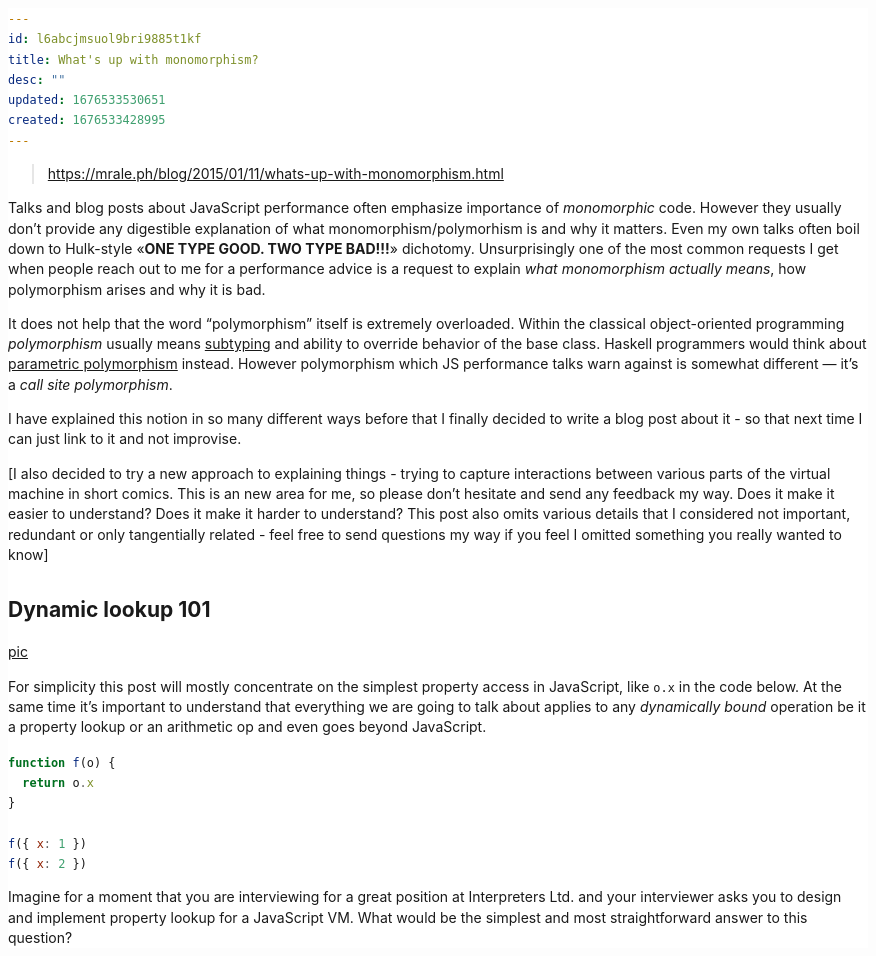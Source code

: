 ```yaml
---
id: l6abcjmsuol9bri9885t1kf
title: What's up with monomorphism?
desc: ""
updated: 1676533530651
created: 1676533428995
---
```


> https://mrale.ph/blog/2015/01/11/whats-up-with-monomorphism.html

Talks and blog posts about JavaScript performance often emphasize importance of _monomorphic_ code. However they usually don’t provide any digestible explanation of what monomorphism/polymorhism is and why it matters. Even my own talks often boil down to Hulk-style «**ONE TYPE GOOD. TWO TYPE BAD!!!**» dichotomy. Unsurprisingly one of the most common requests I get when people reach out to me for a performance advice is a request to explain _what monomorphism actually means_, how polymorphism arises and why it is bad.

It does not help that the word “polymorphism” itself is extremely overloaded. Within the classical object-oriented programming _polymorphism_ usually means [subtyping](https://en.wikipedia.org/wiki/Subtyping) and ability to override behavior of the base class. Haskell programmers would think about [parametric polymorphism](https://en.wikipedia.org/wiki/Parametric_polymorphism) instead. However polymorphism which JS performance talks warn against is somewhat different — it’s a _call site polymorphism_.

I have explained this notion in so many different ways before that I finally decided to write a blog post about it - so that next time I can just link to it and not improvise.

\[I also decided to try a new approach to explaining things - trying to capture interactions between various parts of the virtual machine in short comics. This is an new area for me, so please don’t hesitate and send any feedback my way. Does it make it easier to understand? Does it make it harder to understand? This post also omits various details that I considered not important, redundant or only tangentially related - feel free to send questions my way if you feel I omitted something you really wanted to know\]

## Dynamic lookup 101

[pic](https://mrale.ph/images/2015-01-11/v8-vs-ox.png)

For simplicity this post will mostly concentrate on the simplest property access in JavaScript, like `o.x` in the code below. At the same time it’s important to understand that everything we are going to talk about applies to any _dynamically bound_ operation be it a property lookup or an arithmetic op and even goes beyond JavaScript.

```javascript
function f(o) {
  return o.x
}

f({ x: 1 })
f({ x: 2 })
```

Imagine for a moment that you are interviewing for a great position at Interpreters Ltd. and your interviewer asks you to design and implement property lookup for a JavaScript VM. What would be the simplest and most straightforward answer to this question?
